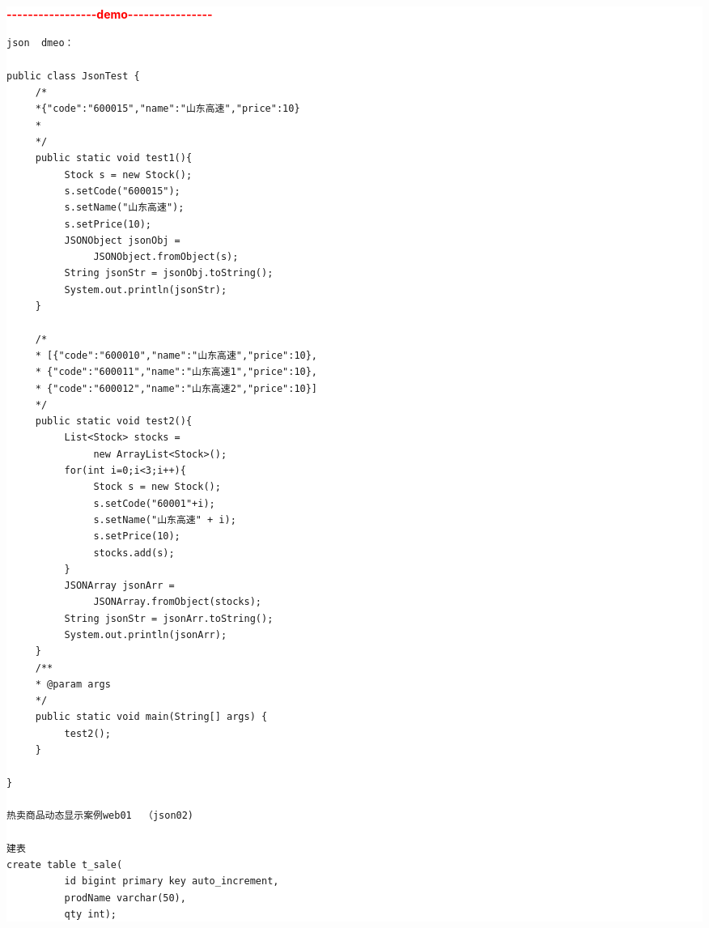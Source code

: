 
**<font color="red">-----------------demo----------------</font>**


	json  dmeo：

	public class JsonTest {
	     /*
	     *{"code":"600015","name":"山东高速","price":10}
	     *
	     */
	     public static void test1(){
	          Stock s = new Stock();
	          s.setCode("600015");
	          s.setName("山东高速");
	          s.setPrice(10);
	          JSONObject jsonObj =
	               JSONObject.fromObject(s);
	          String jsonStr = jsonObj.toString();
	          System.out.println(jsonStr);
	     }

	     /*
	     * [{"code":"600010","name":"山东高速","price":10},
	     * {"code":"600011","name":"山东高速1","price":10},
	     * {"code":"600012","name":"山东高速2","price":10}]
	     */
	     public static void test2(){
	          List<Stock> stocks =
	               new ArrayList<Stock>();
	          for(int i=0;i<3;i++){
	               Stock s = new Stock();
	               s.setCode("60001"+i);
	               s.setName("山东高速" + i);
	               s.setPrice(10);
	               stocks.add(s);
	          }
	          JSONArray jsonArr =
	               JSONArray.fromObject(stocks);
	          String jsonStr = jsonArr.toString();
	          System.out.println(jsonArr);
	     }
	     /**
	     * @param args
	     */
	     public static void main(String[] args) {
	          test2();
	     }

	}

	热卖商品动态显示案例web01  （json02)

	建表
	create table t_sale(
	          id bigint primary key auto_increment,
	          prodName varchar(50),
	          qty int);
